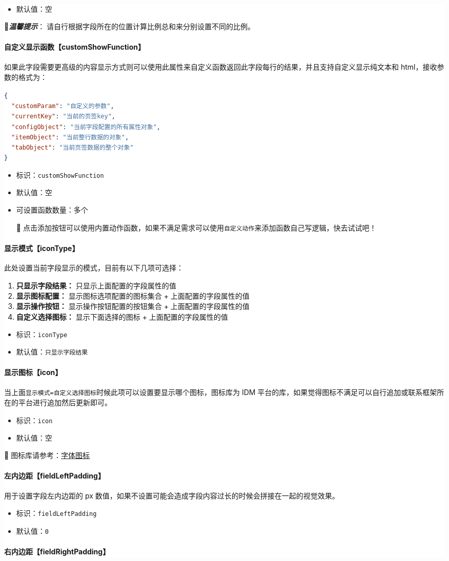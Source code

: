 - 默认值：空

📢**_温馨提示_**：
请自行根据字段所在的位置计算比例总和来分别设置不同的比例。

#### 自定义显示函数【customShowFunction】

如果此字段需要更高级的内容显示方式则可以使用此属性来自定义函数返回此字段每行的结果，并且支持自定义显示纯文本和 html，接收参数的格式为：

```json
{
  "customParam": "自定义的参数",
  "currentKey": "当前的页签key",
  "configObject": "当前字段配置的所有属性对象",
  "itemObject": "当前整行数据的对象",
  "tabObject": "当前页签数据的整个对象"
}
```

- 标识：`customShowFunction`

- 默认值：空

- 可设置函数数量：多个

  🍹 点击添加按钮可以使用内置动作函数，如果不满足需求可以使用`自定义动作`来添加函数自己写逻辑，快去试试吧！

#### 显示模式【iconType】

此处设置当前字段显示的模式，目前有以下几项可选择：

1. **只显示字段结果：** 只显示上面配置的字段属性的值
2. **显示图标配置：** 显示图标选项配置的图标集合 + 上面配置的字段属性的值
3. **显示操作按钮：** 显示操作按钮配置的按钮集合 + 上面配置的字段属性的值
4. **自定义选择图标：** 显示下面选择的图标 + 上面配置的字段属性的值

- 标识：`iconType`

- 默认值：`只显示字段结果`

#### 显示图标【icon】

当上面`显示模式=自定义选择图标`时候此项可以设置要显示哪个图标，图标库为 IDM 平台的库，如果觉得图标不满足可以自行追加或联系框架所在的平台进行追加然后更新即可。

- 标识：`icon`

- 默认值：空

🚀 图标库请参考：[字体图标](https://yunit-code.github.io/zh/guide/developtool.html#%E5%AD%97%E4%BD%93%E5%9B%BE%E6%A0%87)

#### 左内边距【fieldLeftPadding】

用于设置字段左内边距的 px 数值，如果不设置可能会造成字段内容过长的时候会拼接在一起的视觉效果。

- 标识：`fieldLeftPadding`

- 默认值：`0`

#### 右内边距【fieldRightPadding】
